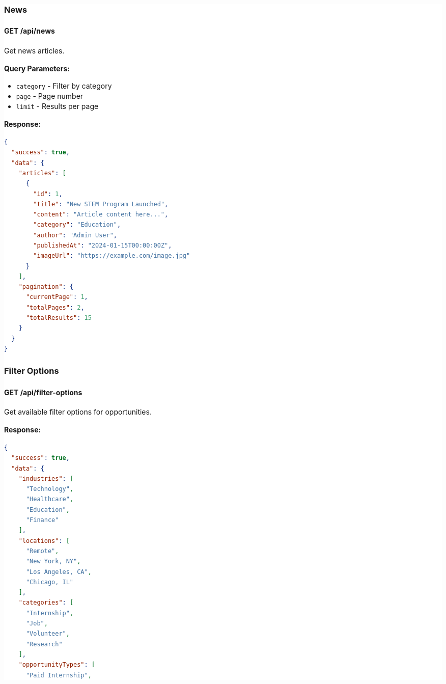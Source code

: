 ### News

#### GET /api/news
Get news articles.

**Query Parameters:**
- `category` - Filter by category
- `page` - Page number
- `limit` - Results per page

**Response:**
```json
{
  "success": true,
  "data": {
    "articles": [
      {
        "id": 1,
        "title": "New STEM Program Launched",
        "content": "Article content here...",
        "category": "Education",
        "author": "Admin User",
        "publishedAt": "2024-01-15T00:00:00Z",
        "imageUrl": "https://example.com/image.jpg"
      }
    ],
    "pagination": {
      "currentPage": 1,
      "totalPages": 2,
      "totalResults": 15
    }
  }
}
```

### Filter Options

#### GET /api/filter-options
Get available filter options for opportunities.

**Response:**
```json
{
  "success": true,
  "data": {
    "industries": [
      "Technology",
      "Healthcare",
      "Education",
      "Finance"
    ],
    "locations": [
      "Remote",
      "New York, NY",
      "Los Angeles, CA",
      "Chicago, IL"
    ],
    "categories": [
      "Internship",
      "Job",
      "Volunteer",
      "Research"
    ],
    "opportunityTypes": [
      "Paid Internship",
```